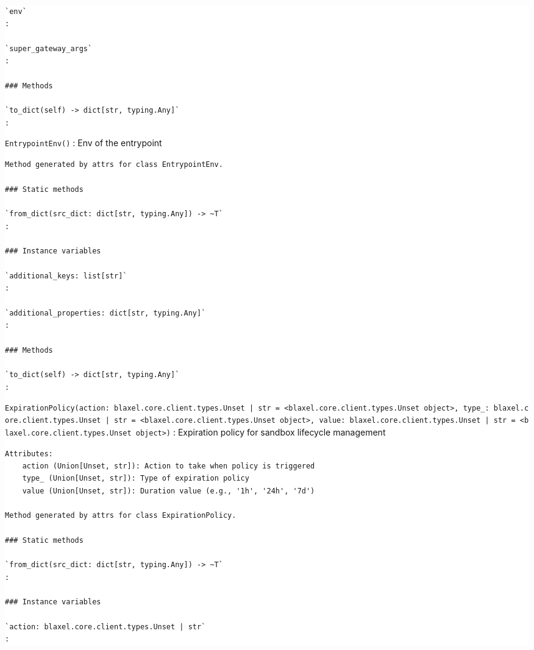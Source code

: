     `env`
    :

    `super_gateway_args`
    :

    ### Methods

    `to_dict(self) ‑> dict[str, typing.Any]`
    :

`EntrypointEnv()`
:   Env of the entrypoint
    
    Method generated by attrs for class EntrypointEnv.

    ### Static methods

    `from_dict(src_dict: dict[str, typing.Any]) ‑> ~T`
    :

    ### Instance variables

    `additional_keys: list[str]`
    :

    `additional_properties: dict[str, typing.Any]`
    :

    ### Methods

    `to_dict(self) ‑> dict[str, typing.Any]`
    :

`ExpirationPolicy(action: blaxel.core.client.types.Unset | str = <blaxel.core.client.types.Unset object>, type_: blaxel.core.client.types.Unset | str = <blaxel.core.client.types.Unset object>, value: blaxel.core.client.types.Unset | str = <blaxel.core.client.types.Unset object>)`
:   Expiration policy for sandbox lifecycle management
    
    Attributes:
        action (Union[Unset, str]): Action to take when policy is triggered
        type_ (Union[Unset, str]): Type of expiration policy
        value (Union[Unset, str]): Duration value (e.g., '1h', '24h', '7d')
    
    Method generated by attrs for class ExpirationPolicy.

    ### Static methods

    `from_dict(src_dict: dict[str, typing.Any]) ‑> ~T`
    :

    ### Instance variables

    `action: blaxel.core.client.types.Unset | str`
    :
